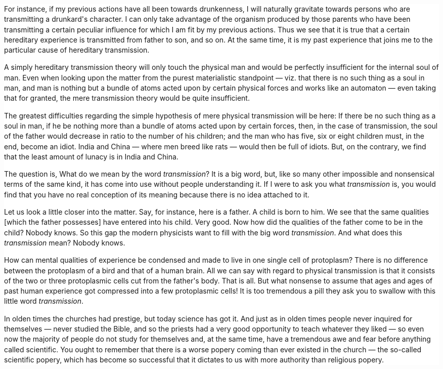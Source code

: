 For instance, if my previous actions have all been towards drunkenness,
I will naturally gravitate towards persons who are transmitting a
drunkard's character. I can only take advantage of the organism produced
by those parents who have been transmitting a certain peculiar influence
for which I am fit by my previous actions. Thus we see that it is true
that a certain hereditary experience is transmitted from father to son,
and so on. At the same time, it is my past experience that joins me to
the particular cause of hereditary transmission.

A simply hereditary transmission theory will only touch the physical man
and would be perfectly insufficient for the internal soul of man. Even
when looking upon the matter from the purest materialistic standpoint —
viz. that there is no such thing as a soul in man, and man is nothing
but a bundle of atoms acted upon by certain physical forces and works
like an automaton — even taking that for granted, the mere transmission
theory would be quite insufficient.

The greatest difficulties regarding the simple hypothesis of mere
physical transmission will be here: If there be no such thing as a soul
in man, if he be nothing more than a bundle of atoms acted upon by
certain forces, then, in the case of transmission, the soul of the
father would decrease in ratio to the number of his children; and the
man who has five, six or eight children must, in the end, become an
idiot. India and China — where men breed like rats — would then be full
of idiots. But, on the contrary, we find that the least amount of lunacy
is in India and China.

The question is, What do we mean by the word *transmission*? It is a big
word, but, like so many other impossible and nonsensical terms of the
same kind, it has come into use without people understanding it. If I
were to ask you what *transmission* is, you would find that you have no
real conception of its meaning because there is no idea attached to it.

Let us look a little closer into the matter. Say, for instance, here is
a father. A child is born to him. We see that the same qualities \[which
the father possesses\] have entered into his child. Very good. Now how
did the qualities of the father come to be in the child? Nobody knows.
So this gap the modern physicists want to fill with the big word
*transmission*. And what does this *transmission* mean? Nobody knows.

How can mental qualities of experience be condensed and made to live in
one single cell of protoplasm? There is no difference between the
protoplasm of a bird and that of a human brain. All we can say with
regard to physical transmission is that it consists of the two or three
protoplasmic cells cut from the father's body. That is all. But what
nonsense to assume that ages and ages of past human experience got
compressed into a few protoplasmic cells! It is too tremendous a pill
they ask you to swallow with this little word *transmission*.

In olden times the churches had prestige, but today science has got it.
And just as in olden times people never inquired for themselves — never
studied the Bible, and so the priests had a very good opportunity to
teach whatever they liked — so even now the majority of people do not
study for themselves and, at the same time, have a tremendous awe and
fear before anything called scientific. You ought to remember that there
is a worse popery coming than ever existed in the church — the so-called
scientific popery, which has become so successful that it dictates to us
with more authority than religious popery.
